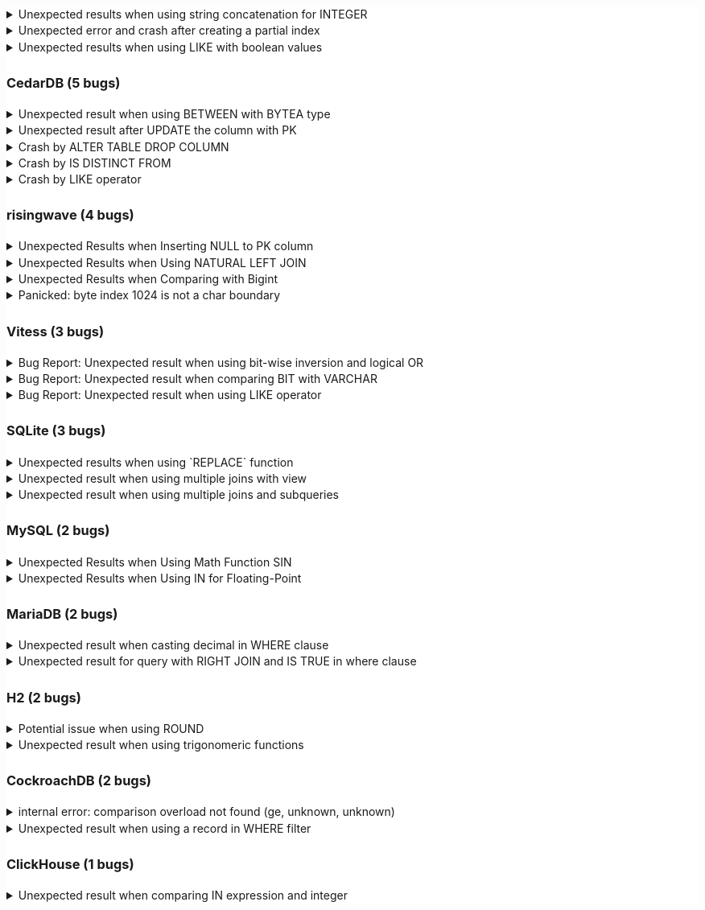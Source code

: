 <details><summary>Unexpected results when using string concatenation for INTEGER</summary></details>
<details><summary>Unexpected error and crash after creating a partial index</summary></details>
<details><summary>Unexpected results when using LIKE with boolean values</summary></details>
<h3>CedarDB (5 bugs)</h3>
<details><summary>Unexpected result when using BETWEEN with BYTEA type</summary></details>
<details><summary>Unexpected result after UPDATE the column with PK</summary></details>
<details><summary>Crash by ALTER TABLE DROP COLUMN</summary></details>
<details><summary>Crash by IS DISTINCT FROM</summary></details>
<details><summary>Crash by LIKE operator</summary></details>
<h3>risingwave (4 bugs)</h3>
<details><summary>Unexpected Results when Inserting NULL to PK column</summary></details>
<details><summary>Unexpected Results when Using NATURAL LEFT JOIN</summary></details>
<details><summary>Unexpected Results when Comparing with Bigint</summary></details>
<details><summary>Panicked: byte index 1024 is not a char boundary</summary></details>
<h3>Vitess (3 bugs)</h3>
<details><summary>Bug Report: Unexpected result when using bit-wise inversion and logical OR</summary></details>
<details><summary>Bug Report: Unexpected result when comparing BIT with VARCHAR</summary></details>
<details><summary>Bug Report: Unexpected result when using LIKE operator</summary></details>
<h3>SQLite (3 bugs)</h3>
<details><summary>Unexpected results when using `REPLACE` function</summary></details>
<details><summary>Unexpected result when using multiple joins with view</summary></details>
<details><summary>Unexpected result when using multiple joins and subqueries</summary></details>
<h3>MySQL (2 bugs)</h3>
<details><summary>Unexpected Results when Using Math Function SIN</summary></details>
<details><summary>Unexpected Results when Using IN for Floating-Point</summary></details>
<h3>MariaDB (2 bugs)</h3>
<details><summary>Unexpected result when casting decimal in WHERE clause</summary></details>
<details><summary>Unexpected result for query with RIGHT JOIN and IS TRUE in where clause</summary></details>
<h3>H2 (2 bugs)</h3>
<details><summary>Potential issue when using ROUND</summary></details>
<details><summary>Unexpected result when using trigonomeric functions</summary></details>
<h3>CockroachDB (2 bugs)</h3>
<details><summary>internal error: comparison overload not found (ge, unknown, unknown)</summary></details>
<details><summary>Unexpected result when using a record in WHERE filter</summary></details>
<h3>ClickHouse (1 bugs)</h3>
<details><summary>Unexpected result when comparing IN expression and integer</summary></details>

</div>